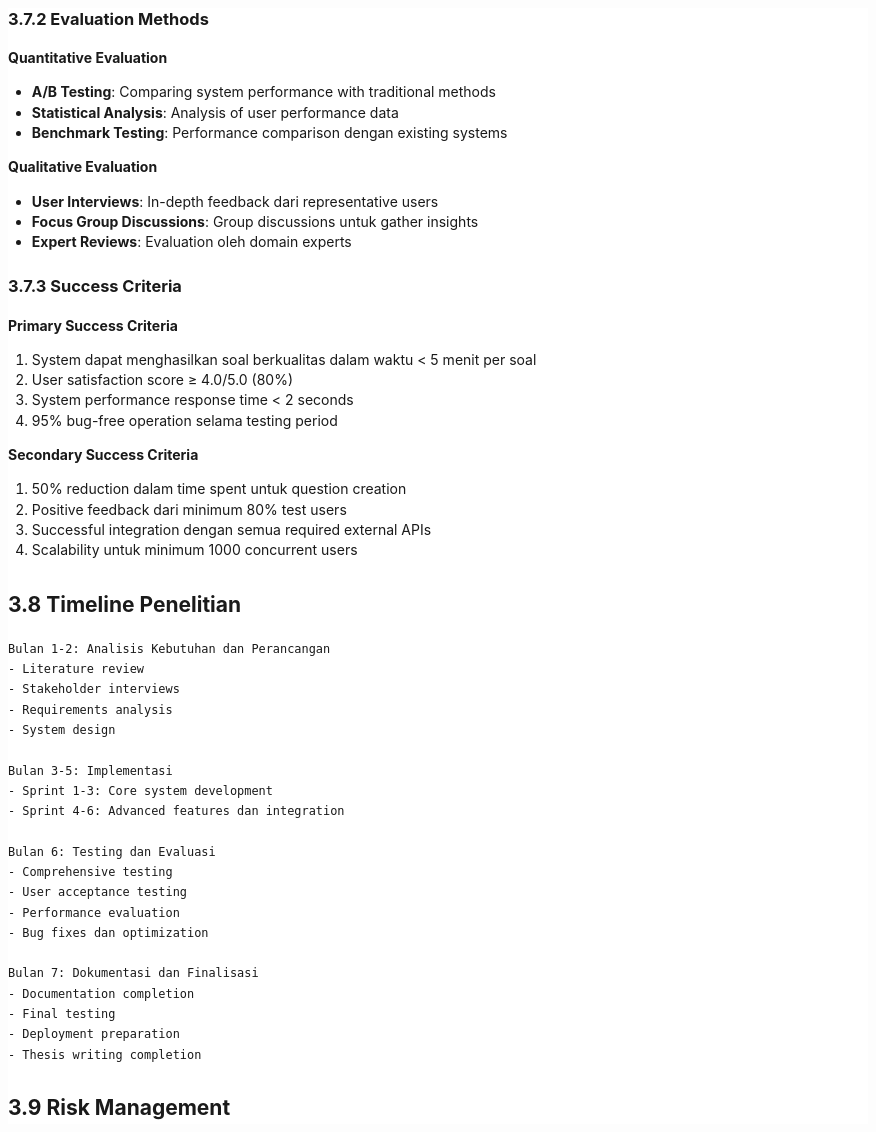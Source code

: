 ### 3.7.2 Evaluation Methods

**Quantitative Evaluation**
- **A/B Testing**: Comparing system performance with traditional methods
- **Statistical Analysis**: Analysis of user performance data
- **Benchmark Testing**: Performance comparison dengan existing systems

**Qualitative Evaluation**
- **User Interviews**: In-depth feedback dari representative users
- **Focus Group Discussions**: Group discussions untuk gather insights
- **Expert Reviews**: Evaluation oleh domain experts

### 3.7.3 Success Criteria

**Primary Success Criteria**
1. System dapat menghasilkan soal berkualitas dalam waktu < 5 menit per soal
2. User satisfaction score ≥ 4.0/5.0 (80%)
3. System performance response time < 2 seconds
4. 95% bug-free operation selama testing period

**Secondary Success Criteria**
1. 50% reduction dalam time spent untuk question creation
2. Positive feedback dari minimum 80% test users
3. Successful integration dengan semua required external APIs
4. Scalability untuk minimum 1000 concurrent users

## 3.8 Timeline Penelitian

```
Bulan 1-2: Analisis Kebutuhan dan Perancangan
- Literature review
- Stakeholder interviews
- Requirements analysis
- System design

Bulan 3-5: Implementasi
- Sprint 1-3: Core system development
- Sprint 4-6: Advanced features dan integration

Bulan 6: Testing dan Evaluasi
- Comprehensive testing
- User acceptance testing
- Performance evaluation
- Bug fixes dan optimization

Bulan 7: Dokumentasi dan Finalisasi
- Documentation completion
- Final testing
- Deployment preparation
- Thesis writing completion
```

## 3.9 Risk Management
